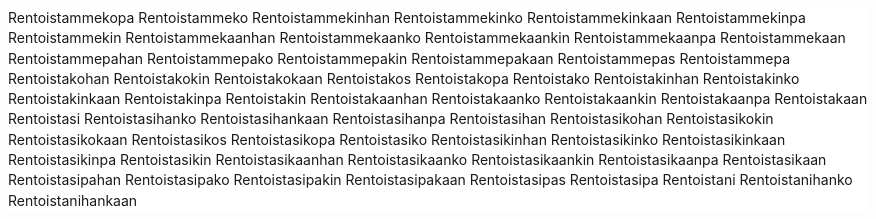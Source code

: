 Rentoistammekopa
Rentoistammeko
Rentoistammekinhan
Rentoistammekinko
Rentoistammekinkaan
Rentoistammekinpa
Rentoistammekin
Rentoistammekaanhan
Rentoistammekaanko
Rentoistammekaankin
Rentoistammekaanpa
Rentoistammekaan
Rentoistammepahan
Rentoistammepako
Rentoistammepakin
Rentoistammepakaan
Rentoistammepas
Rentoistammepa
Rentoistakohan
Rentoistakokin
Rentoistakokaan
Rentoistakos
Rentoistakopa
Rentoistako
Rentoistakinhan
Rentoistakinko
Rentoistakinkaan
Rentoistakinpa
Rentoistakin
Rentoistakaanhan
Rentoistakaanko
Rentoistakaankin
Rentoistakaanpa
Rentoistakaan
Rentoistasi
Rentoistasihanko
Rentoistasihankaan
Rentoistasihanpa
Rentoistasihan
Rentoistasikohan
Rentoistasikokin
Rentoistasikokaan
Rentoistasikos
Rentoistasikopa
Rentoistasiko
Rentoistasikinhan
Rentoistasikinko
Rentoistasikinkaan
Rentoistasikinpa
Rentoistasikin
Rentoistasikaanhan
Rentoistasikaanko
Rentoistasikaankin
Rentoistasikaanpa
Rentoistasikaan
Rentoistasipahan
Rentoistasipako
Rentoistasipakin
Rentoistasipakaan
Rentoistasipas
Rentoistasipa
Rentoistani
Rentoistanihanko
Rentoistanihankaan